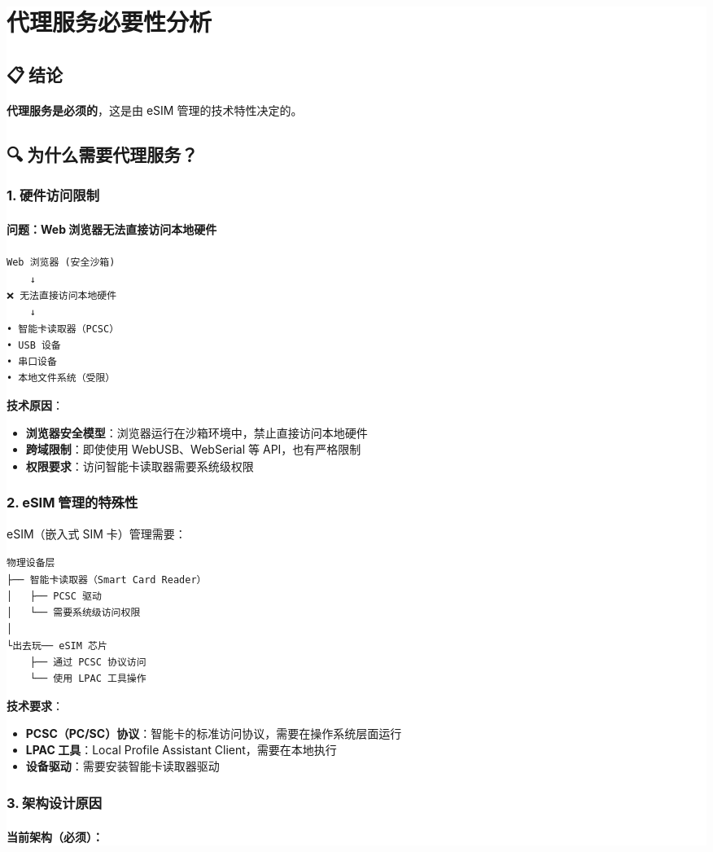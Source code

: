 # 代理服务必要性分析

## 📋 结论

**代理服务是必须的**，这是由 eSIM 管理的技术特性决定的。

## 🔍 为什么需要代理服务？

### 1. 硬件访问限制

#### 问题：Web 浏览器无法直接访问本地硬件

```
Web 浏览器 (安全沙箱)
    ↓
❌ 无法直接访问本地硬件
    ↓
• 智能卡读取器（PCSC）
• USB 设备
• 串口设备
• 本地文件系统（受限）
```

**技术原因**：
- **浏览器安全模型**：浏览器运行在沙箱环境中，禁止直接访问本地硬件
- **跨域限制**：即使使用 WebUSB、WebSerial 等 API，也有严格限制
- **权限要求**：访问智能卡读取器需要系统级权限

### 2. eSIM 管理的特殊性

eSIM（嵌入式 SIM 卡）管理需要：

```
物理设备层
├── 智能卡读取器（Smart Card Reader）
│   ├── PCSC 驱动
│   └── 需要系统级访问权限
│
└出去玩── eSIM 芯片
    ├── 通过 PCSC 协议访问
    └── 使用 LPAC 工具操作
```

**技术要求**：
- **PCSC（PC/SC）协议**：智能卡的标准访问协议，需要在操作系统层面运行
- **LPAC 工具**：Local Profile Assistant Client，需要在本地执行
- **设备驱动**：需要安装智能卡读取器驱动

### 3. 架构设计原因

#### 当前架构（必须）：
